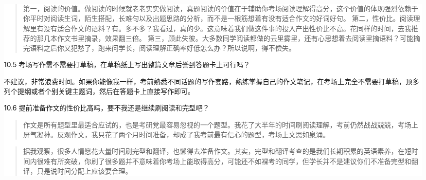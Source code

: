 > 第一，阅读的价值。做阅读的时候就老老实实做阅读，真题阅读的价值在于辅助你考场阅读理解得高分，这个价值的体现强烈依赖于你平时对阅读生词，陌生搭配，长难句以及出题思路的分析，而不是一根筋想着有没有适合作文的好词好句。
> 第二，性价比。阅读理解里有没有适合作文的语料？有。多不多？我看过，真的少。这意味着我们做这件事的投入产出性价比不高。花同样的时间，去我推荐的那几本作文书里摘录，效果翻三倍。
> 第三，顾此失彼。大多数同学阅读都做的云里雾里，还有心思想着去阅读里摘语料？可能摘完语料之后你又犯愁了，跑来问学长，阅读理解正确率好低怎么办？所以说啊，得不偿失。

10.5 考场写作需不需要打草稿，在草稿纸上写出整篇文章后誉到答题卡上可行吗？

不建议，非常浪费时间。如果你能像我一样，考前熟悉不同话题的写作套路，熟练掌握自己的作文笔记，在考场上完全不需要打草稿，顶多列个提纲或者个别关键主题词，然后在答题卡上直接写作即可。



10.6 提前准备作文的性价比高吗，要不我还是继续刷阅读和完型吧？

> 作文是所有题型里最适合应试的，也是考研党最容易忽视的一个题型。我花了大半年的时间刷阅读理解，考前仍然战战兢兢，考场上屏气凝神。反观作文，我只花了两个月时间准备，却成了我考前最有信心的题型，考场上文思如泉涌。

> 据我观察，很多人情愿花大量时间刷完型和翻译，也懒得去准备作文。其实，完型和翻译考查的是我们长期积累的英语素养，在短时间内很难有所突破，你刷了很多题并不意味着你考场上能取得高分，可能还不如裸考的同学，但学长并不是建议你们不准备完型和翻译，只是说时间分配上应该要合理。
